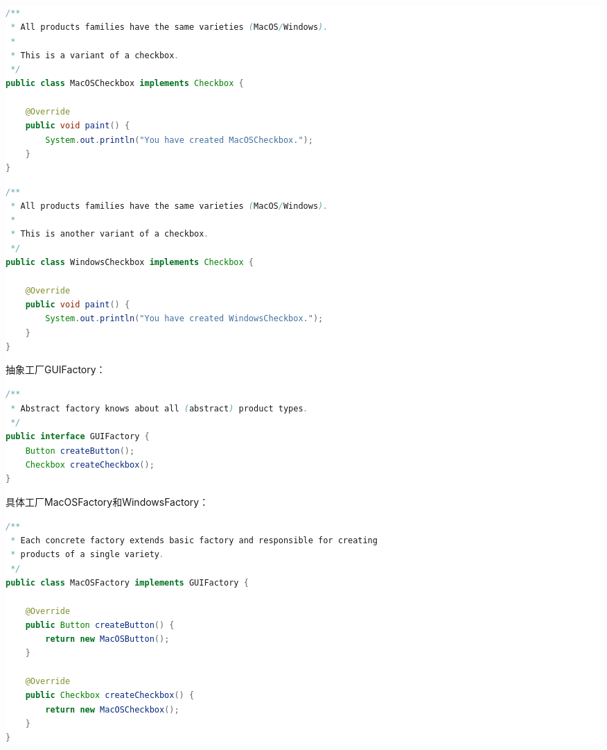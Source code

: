 ~~~java
/**
 * All products families have the same varieties (MacOS/Windows).
 *
 * This is a variant of a checkbox.
 */
public class MacOSCheckbox implements Checkbox {

    @Override
    public void paint() {
        System.out.println("You have created MacOSCheckbox.");
    }
}
~~~

~~~java
/**
 * All products families have the same varieties (MacOS/Windows).
 *
 * This is another variant of a checkbox.
 */
public class WindowsCheckbox implements Checkbox {

    @Override
    public void paint() {
        System.out.println("You have created WindowsCheckbox.");
    }
}
~~~

抽象工厂GUIFactory：

~~~java
/**
 * Abstract factory knows about all (abstract) product types.
 */
public interface GUIFactory {
    Button createButton();
    Checkbox createCheckbox();
}
~~~

具体工厂MacOSFactory和WindowsFactory：

~~~java
/**
 * Each concrete factory extends basic factory and responsible for creating
 * products of a single variety.
 */
public class MacOSFactory implements GUIFactory {

    @Override
    public Button createButton() {
        return new MacOSButton();
    }

    @Override
    public Checkbox createCheckbox() {
        return new MacOSCheckbox();
    }
}
~~~
